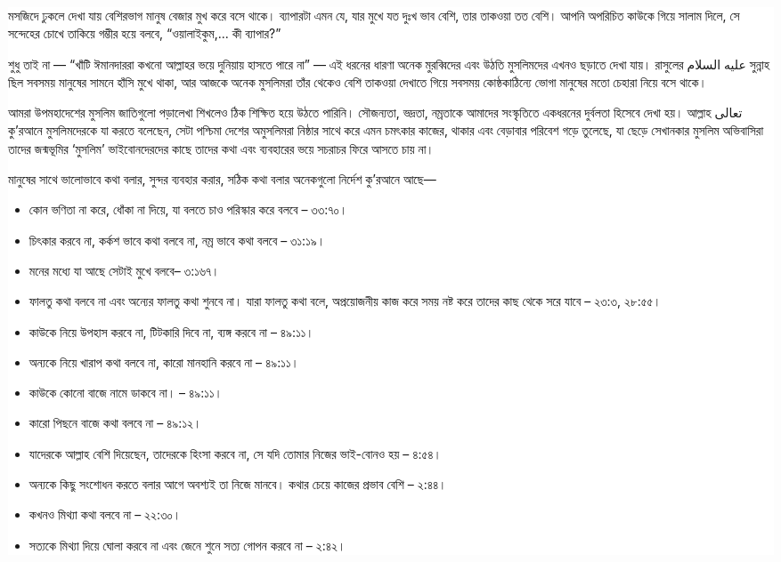 


মসজিদে ঢুকলে দেখা যায় বেশিরভাগ মানুষ বেজার মুখ করে বসে থাকে। ব্যাপারটা এমন যে, যার মুখে যত দুঃখ ভাব বেশি, তার তাকওয়া তত বেশি। আপনি অপরিচিত কাউকে গিয়ে সালাম দিলে, সে সন্দেহের চোখে তাকিয়ে গম্ভীর হয়ে বলবে, “ওয়ালাইকুম,... কী ব্যাপার?”




শুধু তাই না — “খাঁটি ঈমানদাররা কখনো আল্লাহর ভয়ে দুনিয়ায় হাসতে পারে না” — এই ধরনের ধারণা অনেক মুরব্বিদের এবং উঠতি মুসলিমদের এখনও ছড়াতে দেখা যায়। রাসুলের عليه السلام সুন্নাহ ছিল সবসময় মানুষের সামনে হাঁসি মুখে থাকা, আর আজকে অনেক মুসলিমরা তাঁর থেকেও বেশি তাকওয়া দেখাতে গিয়ে সবসময় কোষ্ঠকাঠিন্যে ভোগা মানুষের মতো চেহারা নিয়ে বসে থাকে।




আমরা উপমহাদেশের মুসলিম জাতিগুলো পড়ালেখা শিখলেও ঠিক শিক্ষিত হয়ে উঠতে পারিনি। সৌজন্যতা, ভদ্রতা, নম্রতাকে আমাদের সংস্কৃতিতে একধরনের দুর্বলতা হিসেবে দেখা হয়। আল্লাহ تعالى কু’রআনে মুসলিমদেরকে যা করতে বলেছেন, সেটা পশ্চিমা দেশের অমুসলিমরা নিষ্ঠার সাথে করে এমন চমৎকার কাজের, থাকার এবং বেড়াবার পরিবেশ গড়ে তুলেছে, যা ছেড়ে সেখানকার মুসলিম অভিবাসিরা তাদের জন্মভূমির ‘মুসলিম’ ভাইবোনদেরদের কাছে তাদের কথা এবং ব্যবহারের ভয়ে সচরাচর ফিরে আসতে চায় না।




মানুষের সাথে ভালোভাবে কথা বলার, সুন্দর ব্যবহার করার, সঠিক কথা বলার অনেকগুলো নির্দেশ কু’রআনে আছে—






	
  * কোন ভণিতা না করে, ধোঁকা না দিয়ে, যা বলতে চাও পরিস্কার করে বলবে – ৩৩:৭০।

	
  * চিৎকার করবে না, কর্কশ ভাবে কথা বলবে না, নম্র ভাবে কথা বলবে – ৩১:১৯।

	
  * মনের মধ্যে যা আছে সেটাই মুখে বলবে– ৩:১৬৭।

	
  * ফালতু কথা বলবে না এবং অন্যের ফালতু কথা শুনবে না। যারা ফালতু কথা বলে, অপ্রয়োজনীয় কাজ করে সময় নষ্ট করে তাদের কাছ থেকে সরে যাবে – ২৩:৩, ২৮:৫৫।

	
  * কাউকে নিয়ে উপহাস করবে না, টিটকারি দিবে না, ব্যঙ্গ করবে না – ৪৯:১১।

	
  * অন্যকে নিয়ে খারাপ কথা বলবে না, কারো মানহানি করবে না – ৪৯:১১।

	
  * কাউকে কোনো বাজে নামে ডাকবে না। – ৪৯:১১।

	
  * কারো পিছনে বাজে কথা বলবে না – ৪৯:১২।

	
  * যাদেরকে আল্লাহ বেশি দিয়েছেন, তাদেরকে হিংসা করবে না, সে যদি তোমার নিজের ভাই-বোনও হয় – ৪:৫৪।

	
  * অন্যকে কিছু সংশোধন করতে বলার আগে অবশ্যই তা নিজে মানবে। কথার চেয়ে কাজের প্রভাব বেশি – ২:৪৪।

	
  * কখনও মিথ্যা কথা বলবে না – ২২:৩০।

	
  * সত্যকে মিথ্যা দিয়ে ঘোলা করবে না এবং জেনে শুনে সত্য গোপন করবে না – ২:৪২।
